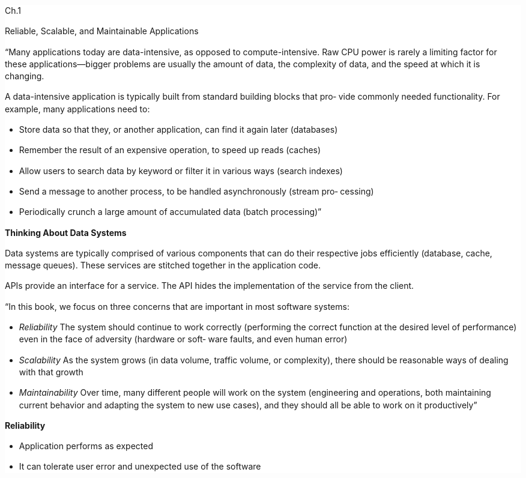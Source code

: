 Ch.1

Reliable, Scalable, and Maintainable Applications

“Many applications today are data-intensive, as opposed to
compute-intensive. Raw CPU power is rarely a limiting factor for these
applications—bigger problems are usually the amount of data, the
complexity of data, and the speed at which it is changing.

A data-intensive application is typically built from standard building
blocks that pro‐ vide commonly needed functionality. For example, many
applications need to:

-   Store data so that they, or another application, can find it again
    later (databases)

-   Remember the result of an expensive operation, to speed up reads
    (caches)

-   Allow users to search data by keyword or filter it in various ways
    (search indexes)

-   Send a message to another process, to be handled asynchronously
    (stream pro‐ cessing)

-   Periodically crunch a large amount of accumulated data (batch
    processing)”

**Thinking About Data Systems**

Data systems are typically comprised of various components that can do
their respective jobs efficiently (database, cache, message queues).
These services are stitched together in the application code.

APIs provide an interface for a service. The API hides the
implementation of the service from the client.

“In this book, we focus on three concerns that are important in most
software systems:

-   *Reliability* The system should continue to work correctly
    (performing the correct function at the desired level of
    performance) even in the face of adversity (hardware or soft‐ ware
    faults, and even human error)

-   *Scalability* As the system grows (in data volume, traffic volume,
    or complexity), there should be reasonable ways of dealing with that
    growth

-   *Maintainability* Over time, many different people will work on the
    system (engineering and operations, both maintaining current
    behavior and adapting the system to new use cases), and they should
    all be able to work on it productively”

**Reliability**

-   Application performs as expected

-   It can tolerate user error and unexpected use of the software
